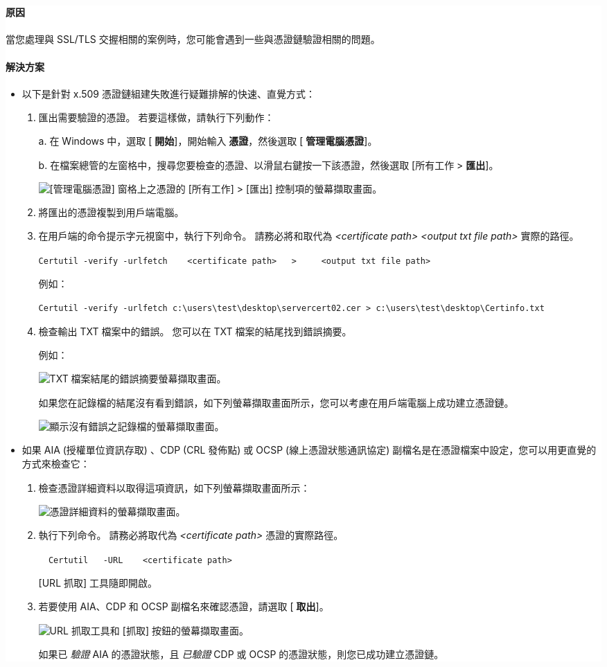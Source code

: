 #### <a name="cause"></a>原因

當您處理與 SSL/TLS 交握相關的案例時，您可能會遇到一些與憑證鏈驗證相關的問題。 

#### <a name="resolution"></a>解決方案

- 以下是針對 x.509 憑證鏈組建失敗進行疑難排解的快速、直覺方式：
 
    1. 匯出需要驗證的憑證。 若要這樣做，請執行下列動作：
    
       a. 在 Windows 中，選取 [ **開始**]，開始輸入 **憑證**，然後選取 [ **管理電腦憑證**]。
       
       b. 在檔案總管的左窗格中，搜尋您要檢查的憑證、以滑鼠右鍵按一下該憑證，然後選取 [所有工作  >  **匯出**]。
    
        ![[管理電腦憑證] 窗格上之憑證的 [所有工作] > [匯出] 控制項的螢幕擷取畫面。](media/self-hosted-integration-runtime-troubleshoot-guide/export-tasks.png)

    2. 將匯出的憑證複製到用戶端電腦。 
    3. 在用戶端的命令提示字元視窗中，執行下列命令。 請務必將和取代為 *\<certificate path>* *\<output txt file path>* 實際的路徑。
    
        ```
        Certutil -verify -urlfetch    <certificate path>   >     <output txt file path> 
        ```

        例如：

        ```
        Certutil -verify -urlfetch c:\users\test\desktop\servercert02.cer > c:\users\test\desktop\Certinfo.txt
        ```
    4. 檢查輸出 TXT 檔案中的錯誤。 您可以在 TXT 檔案的結尾找到錯誤摘要。

        例如： 

        ![TXT 檔案結尾的錯誤摘要螢幕擷取畫面。](media/self-hosted-integration-runtime-troubleshoot-guide/error-summary.png)

        如果您在記錄檔的結尾沒有看到錯誤，如下列螢幕擷取畫面所示，您可以考慮在用戶端電腦上成功建立憑證鏈。
        
        ![顯示沒有錯誤之記錄檔的螢幕擷取畫面。](media/self-hosted-integration-runtime-troubleshoot-guide/log-file.png)      

- 如果 AIA (授權單位資訊存取) 、CDP (CRL 發佈點) 或 OCSP (線上憑證狀態通訊協定) 副檔名是在憑證檔案中設定，您可以用更直覺的方式來檢查它：
 
    1. 檢查憑證詳細資料以取得這項資訊，如下列螢幕擷取畫面所示：
    
        ![憑證詳細資料的螢幕擷取畫面。](media/self-hosted-integration-runtime-troubleshoot-guide/certificate-detail.png)
    
    1. 執行下列命令。 請務必將取代為 *\<certificate path>* 憑證的實際路徑。
    
        ```
          Certutil   -URL    <certificate path> 
        ```
    
        [URL 抓取] 工具隨即開啟。 
        
    1. 若要使用 AIA、CDP 和 OCSP 副檔名來確認憑證，請選取 [ **取出**]。

        ![URL 抓取工具和 [抓取] 按鈕的螢幕擷取畫面。](media/self-hosted-integration-runtime-troubleshoot-guide/retrieval-button.png)
 
        如果已 *驗證* AIA 的憑證狀態，且 *已驗證* CDP 或 OCSP 的憑證狀態，則您已成功建立憑證鏈。
